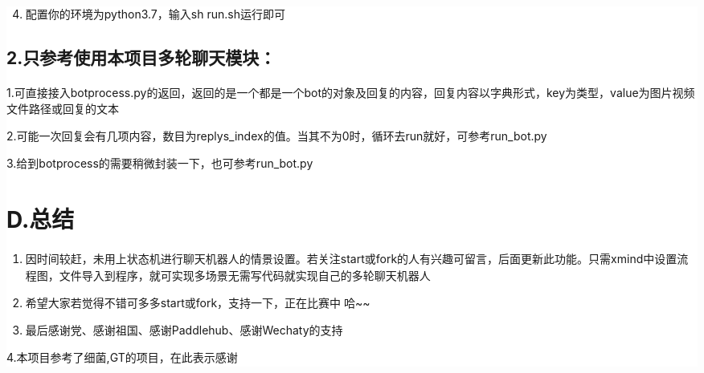 
4. 配置你的环境为python3.7，输入sh run.sh运行即可

## 2.只参考使用本项目多轮聊天模块：

1.可直接接入botprocess.py的返回，返回的是一个都是一个bot的对象及回复的内容，回复内容以字典形式，key为类型，value为图片视频文件路径或回复的文本

2.可能一次回复会有几项内容，数目为replys_index的值。当其不为0时，循环去run就好，可参考run_bot.py

3.给到botprocess的需要稍微封装一下，也可参考run_bot.py

# D.总结

1. 因时间较赶，未用上状态机进行聊天机器人的情景设置。若关注start或fork的人有兴趣可留言，后面更新此功能。只需xmind中设置流程图，文件导入到程序，就可实现多场景无需写代码就实现自己的多轮聊天机器人

2. 希望大家若觉得不错可多多start或fork，支持一下，正在比赛中 哈~~

3. 最后感谢党、感谢祖国、感谢Paddlehub、感谢Wechaty的支持

4.本项目参考了细菌,GT的项目，在此表示感谢
